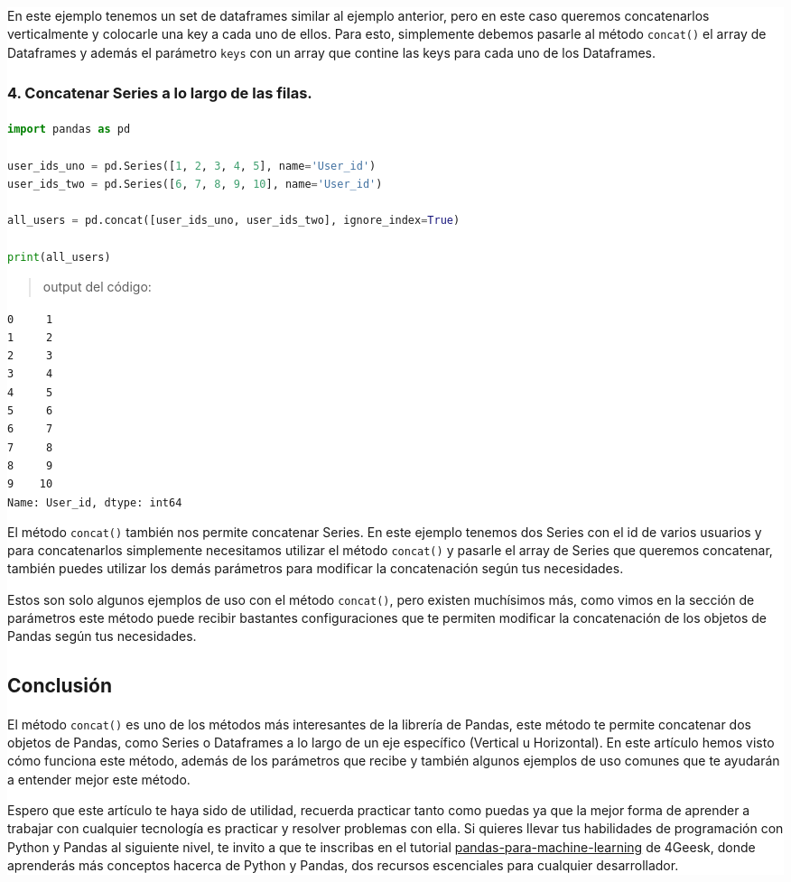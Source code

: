 En este ejemplo tenemos un set de dataframes similar al ejemplo anterior, pero en este caso queremos concatenarlos verticalmente y colocarle una key a cada uno de ellos. Para esto, simplemente debemos pasarle al método `concat()` el array de Dataframes y además el parámetro `keys` con un array que contine las keys para cada uno de los Dataframes.

### 4. Concatenar Series a lo largo de las filas.

```py
import pandas as pd

user_ids_uno = pd.Series([1, 2, 3, 4, 5], name='User_id')
user_ids_two = pd.Series([6, 7, 8, 9, 10], name='User_id')

all_users = pd.concat([user_ids_uno, user_ids_two], ignore_index=True)

print(all_users)
```
> output del código:
```bash
0     1
1     2
2     3
3     4
4     5
5     6
6     7
7     8
8     9
9    10
Name: User_id, dtype: int64
```

El método `concat()` también nos permite concatenar Series. En este ejemplo tenemos dos Series con el id de varios usuarios y para concatenarlos simplemente necesitamos utilizar el método `concat()` y pasarle el array de Series que queremos concatenar, también puedes utilizar los demás parámetros para modificar la concatenación según tus necesidades.

Estos son solo algunos ejemplos de uso con el método `concat()`, pero existen muchísimos más, como vimos en la sección de parámetros este método puede recibir bastantes configuraciones que te permiten modificar la concatenación de los objetos de Pandas según tus necesidades.

## Conclusión

El método `concat()` es uno de los métodos más interesantes de la librería de Pandas, este método te permite concatenar dos objetos de Pandas, como Series o Dataframes a lo largo de un eje específico (Vertical u Horizontal). En este artículo hemos visto cómo funciona este método, además de los parámetros que recibe y también algunos ejemplos de uso comunes que te ayudarán a entender mejor este método.

Espero que este artículo te haya sido de utilidad, recuerda practicar tanto como puedas ya que la mejor forma de aprender a trabajar con cualquier tecnología es practicar y resolver problemas con ella. Si quieres llevar tus habilidades de programación con Python y Pandas al siguiente nivel, te invito a que te inscribas en el tutorial [pandas-para-machine-learning](https://4geeks.com/es/interactive-exercise/tutorial-pandas-para-machine-learning) de 4Geesk, donde aprenderás más conceptos hacerca de Python y Pandas, dos recursos escenciales para cualquier desarrollador.




